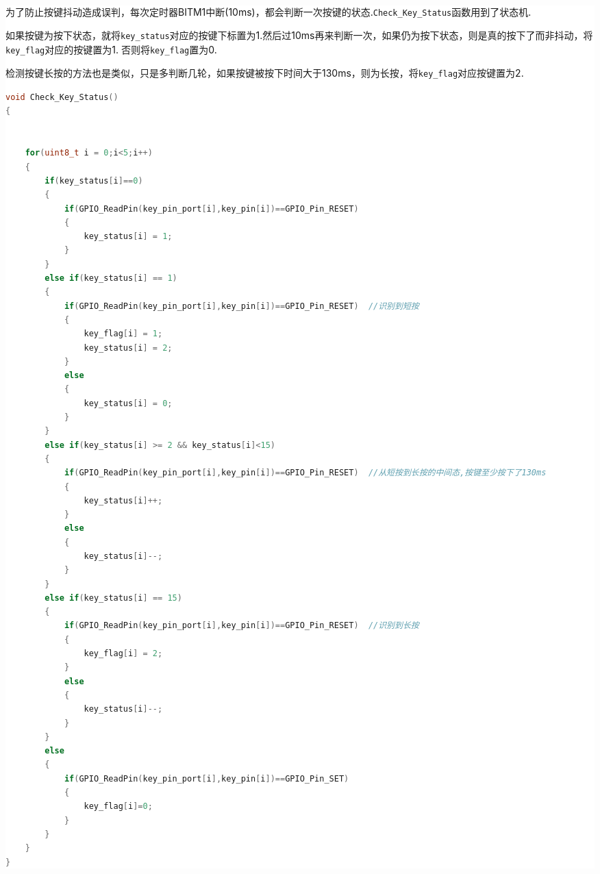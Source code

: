 为了防止按键抖动造成误判，每次定时器BITM1中断(10ms)，都会判断一次按键的状态.`Check_Key_Status`函数用到了状态机.

如果按键为按下状态，就将`key_status`对应的按键下标置为1.然后过10ms再来判断一次，如果仍为按下状态，则是真的按下了而非抖动，将`key_flag`对应的按键置为1. 否则将`key_flag`置为0. 

检测按键长按的方法也是类似，只是多判断几轮，如果按键被按下时间大于130ms，则为长按，将`key_flag`对应按键置为2. 

```c
void Check_Key_Status()
{

	
	for(uint8_t i = 0;i<5;i++)
	{
		if(key_status[i]==0)
		{
			if(GPIO_ReadPin(key_pin_port[i],key_pin[i])==GPIO_Pin_RESET)
			{
				key_status[i] = 1;
			}
		}
		else if(key_status[i] == 1)
		{
			if(GPIO_ReadPin(key_pin_port[i],key_pin[i])==GPIO_Pin_RESET)  //识别到短按
			{
				key_flag[i] = 1;
				key_status[i] = 2;
			}
			else
			{
				key_status[i] = 0;
			}
		}
		else if(key_status[i] >= 2 && key_status[i]<15)
		{
			if(GPIO_ReadPin(key_pin_port[i],key_pin[i])==GPIO_Pin_RESET)  //从短按到长按的中间态,按键至少按下了130ms
			{
				key_status[i]++;
			}
			else
			{
				key_status[i]--;
			}
		}
		else if(key_status[i] == 15)
		{
			if(GPIO_ReadPin(key_pin_port[i],key_pin[i])==GPIO_Pin_RESET)  //识别到长按
			{
				key_flag[i] = 2;
			}
			else
			{
				key_status[i]--;
			}
		}		
		else
		{
			if(GPIO_ReadPin(key_pin_port[i],key_pin[i])==GPIO_Pin_SET)
			{
				key_flag[i]=0;
			}
		}
	}
}
```
